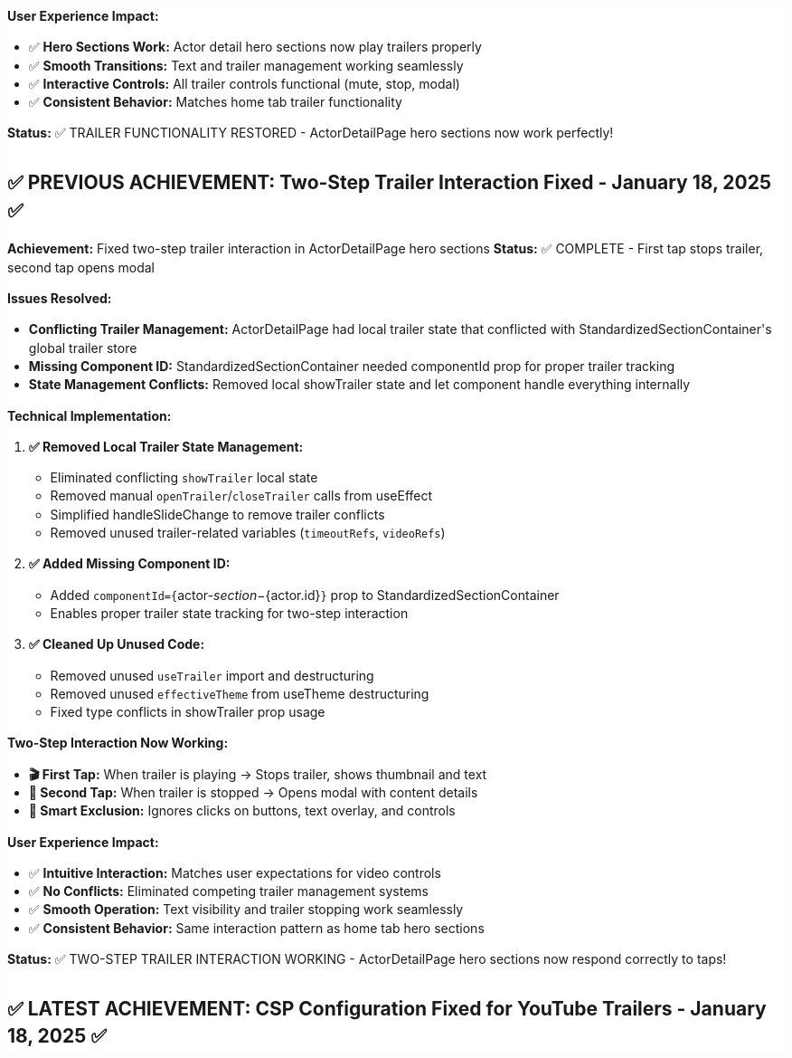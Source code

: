 **User Experience Impact:**
- ✅ **Hero Sections Work:** Actor detail hero sections now play trailers properly
- ✅ **Smooth Transitions:** Text and trailer management working seamlessly
- ✅ **Interactive Controls:** All trailer controls functional (mute, stop, modal)
- ✅ **Consistent Behavior:** Matches home tab trailer functionality

**Status:** ✅ TRAILER FUNCTIONALITY RESTORED - ActorDetailPage hero sections now work perfectly!

## ✅ **PREVIOUS ACHIEVEMENT: Two-Step Trailer Interaction Fixed - January 18, 2025** ✅

**Achievement:** Fixed two-step trailer interaction in ActorDetailPage hero sections
**Status:** ✅ COMPLETE - First tap stops trailer, second tap opens modal

**Issues Resolved:**
- **Conflicting Trailer Management:** ActorDetailPage had local trailer state that conflicted with StandardizedSectionContainer's global trailer store
- **Missing Component ID:** StandardizedSectionContainer needed componentId prop for proper trailer tracking
- **State Management Conflicts:** Removed local showTrailer state and let component handle everything internally

**Technical Implementation:**
1. **✅ Removed Local Trailer State Management:**
   - Eliminated conflicting `showTrailer` local state
   - Removed manual `openTrailer`/`closeTrailer` calls from useEffect
   - Simplified handleSlideChange to remove trailer conflicts
   - Removed unused trailer-related variables (`timeoutRefs`, `videoRefs`)

2. **✅ Added Missing Component ID:**
   - Added `componentId={`actor-${section}-${actor.id}`}` prop to StandardizedSectionContainer
   - Enables proper trailer state tracking for two-step interaction

3. **✅ Cleaned Up Unused Code:**
   - Removed unused `useTrailer` import and destructuring
   - Removed unused `effectiveTheme` from useTheme destructuring
   - Fixed type conflicts in showTrailer prop usage

**Two-Step Interaction Now Working:**
- **🎬 First Tap:** When trailer is playing → Stops trailer, shows thumbnail and text
- **📱 Second Tap:** When trailer is stopped → Opens modal with content details
- **🎯 Smart Exclusion:** Ignores clicks on buttons, text overlay, and controls

**User Experience Impact:**
- ✅ **Intuitive Interaction:** Matches user expectations for video controls
- ✅ **No Conflicts:** Eliminated competing trailer management systems
- ✅ **Smooth Operation:** Text visibility and trailer stopping work seamlessly
- ✅ **Consistent Behavior:** Same interaction pattern as home tab hero sections

**Status:** ✅ TWO-STEP TRAILER INTERACTION WORKING - ActorDetailPage hero sections now respond correctly to taps!

## ✅ **LATEST ACHIEVEMENT: CSP Configuration Fixed for YouTube Trailers - January 18, 2025** ✅
